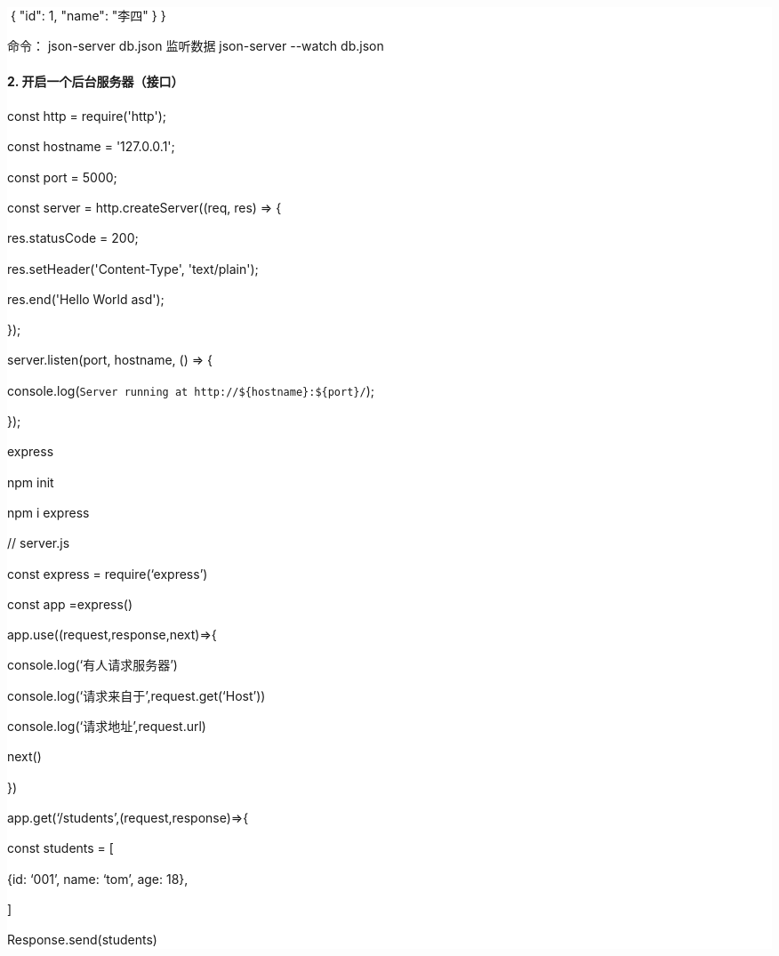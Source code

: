 ​    { "id": 1,  "name": "李四" } } 

命令：  json-server db.json 监听数据 json-server --watch db.json 

#### 2. **开启一个后台服务器（接口）**

const http = require('http'); 

const hostname = '127.0.0.1'; 

const port = 5000; 

 

const server = http.createServer((req, res) => { 

  res.statusCode = 200; 

  res.setHeader('Content-Type', 'text/plain'); 

  res.end('Hello World asd'); 

}); 

 

server.listen(port, hostname, () => { 

  console.log(`Server running at http://${hostname}:${port}/`); 

});

express

npm init

npm i express

// server.js

const express = require(‘express’)

const app =express()

app.use((request,response,next)=>{

  console.log(‘有人请求服务器’)

  console.log(‘请求来自于’,request.get(‘Host’))

  console.log(‘请求地址’,request.url)

  next()

})

app.get(‘/students’,(request,response)=>{

  const students = [

  {id: ‘001’, name: ‘tom’, age: 18},

]

Response.send(students)
